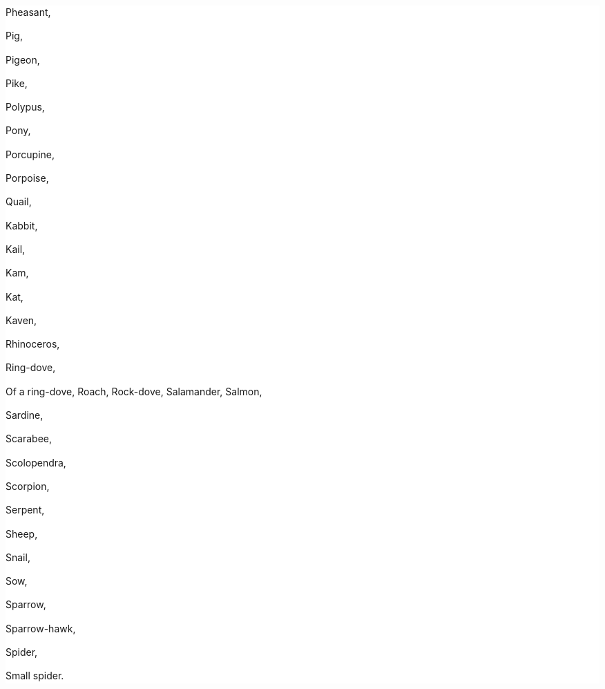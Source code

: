 



Pheasant, 

Pig, 

Pigeon, 

Pike, 

Polypus, 

Pony, 

Porcupine, 

Porpoise, 

Quail, 

Kabbit, 

Kail, 

Kam, 

Kat, 

Kaven, 

Rhinoceros, 

Ring-dove, 

Of a ring-dove, 
Roach, 
Rock-dove, 
Salamander, 
Salmon, 

Sardine, 

Scarabee, 

Scolopendra, 

Scorpion, 

Serpent, 

Sheep, 

Snail, 

Sow, 

Sparrow, 

Sparrow-hawk, 

Spider, 

Small spider. 
